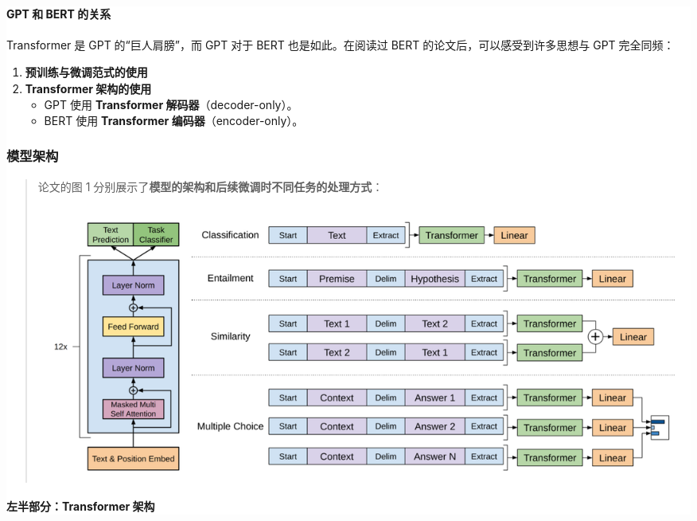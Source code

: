 #### GPT 和 BERT 的关系

Transformer 是 GPT 的“巨人肩膀”，而 GPT 对于 BERT 也是如此。在阅读过 BERT 的论文后，可以感受到许多思想与 GPT 完全同频：

1. **预训练与微调范式的使用**
2. **Transformer 架构的使用**
   - GPT 使用 **Transformer 解码器**（decoder-only）。
   - BERT 使用 **Transformer 编码器**（encoder-only）。

### 模型架构

> 论文的图 1 分别展示了**模型的架构和后续微调时不同任务的处理方式**：
>
> ![Figure 1](./assets/image-20241219202218248.png)

#### 左半部分：Transformer 架构
